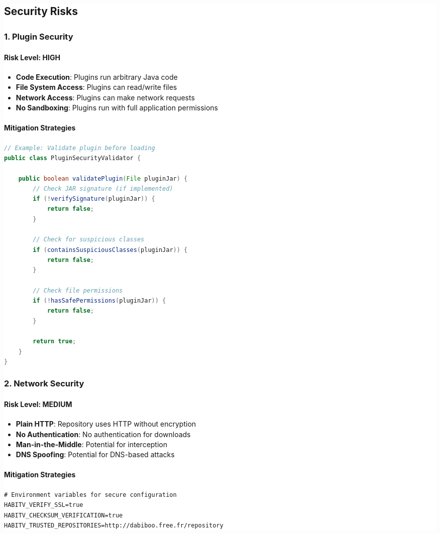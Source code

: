 ## Security Risks

### 1. Plugin Security

#### Risk Level: **HIGH**
- **Code Execution**: Plugins run arbitrary Java code
- **File System Access**: Plugins can read/write files
- **Network Access**: Plugins can make network requests
- **No Sandboxing**: Plugins run with full application permissions

#### Mitigation Strategies
```java
// Example: Validate plugin before loading
public class PluginSecurityValidator {
    
    public boolean validatePlugin(File pluginJar) {
        // Check JAR signature (if implemented)
        if (!verifySignature(pluginJar)) {
            return false;
        }
        
        // Check for suspicious classes
        if (containsSuspiciousClasses(pluginJar)) {
            return false;
        }
        
        // Check file permissions
        if (!hasSafePermissions(pluginJar)) {
            return false;
        }
        
        return true;
    }
}
```

### 2. Network Security

#### Risk Level: **MEDIUM**
- **Plain HTTP**: Repository uses HTTP without encryption
- **No Authentication**: No authentication for downloads
- **Man-in-the-Middle**: Potential for interception
- **DNS Spoofing**: Potential for DNS-based attacks

#### Mitigation Strategies
```properties
# Environment variables for secure configuration
HABITV_VERIFY_SSL=true
HABITV_CHECKSUM_VERIFICATION=true
HABITV_TRUSTED_REPOSITORIES=http://dabiboo.free.fr/repository
```
